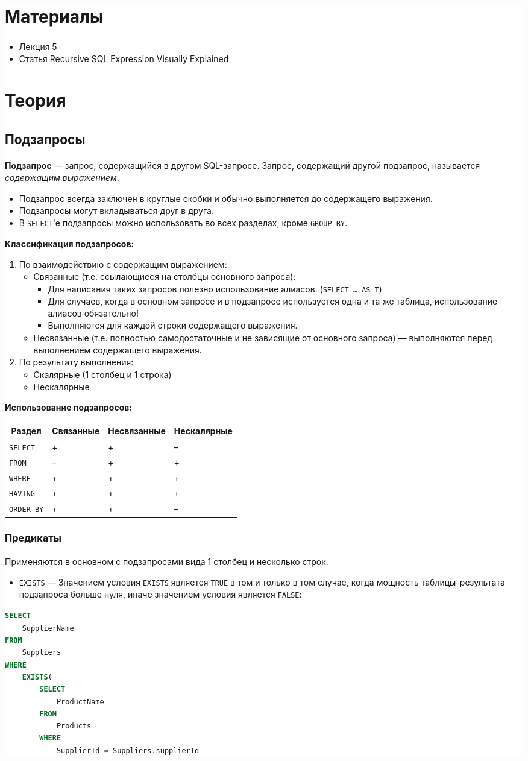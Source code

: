 # Материалы

- [Лекция 5](https://drive.google.com/file/d/1_-xrkh1Kex8YnfENbpxTmBvG46Iul93I/view?usp=sharing)
- Статья [Recursive SQL Expression Visually Explained](https://builtin.com/data-science/recursive-sql)

# Теория

## Подзапросы

**Подзапрос** — запрос, содержащийся в другом SQL-запросе. Запрос, содержащий другой подзапрос, называется *содержащим выражением*.

* Подзапрос всегда заключен в круглые скобки и обычно выполняется до содержащего выражения.
* Подзапросы могут вкладываться друг в друга.
* В `SELECT`'e подзапросы можно использовать во всех разделах, кроме `GROUP BY`.

**Классификация подзапросов:**
1. По взаимодействию с содержащим выражением:
    * Связанные (т.е. ссылающиеся на столбцы основного запроса):
        * Для написания таких запросов полезно использование алиасов. (`SELECT … AS T`)
        * Для случаев, когда в основном запросе и в подзапросе используется одна и та же таблица, использование алиасов обязательно!
        * Выполняются для каждой строки содержащего выражения.
    * Несвязанные (т.е. полностью самодостаточные и не зависящие от основного запроса) — выполняются перед выполнением содержащего выражения.
2. По результату выполнения:
    * Скалярные (1 столбец и 1 строка)
    * Нескалярные

**Использование подзапросов:**

| Раздел     | Связанные | Несвязанные | Нескалярные |
|------------|-----------|-------------|-------------|
| `SELECT`   | +         | +           | –           |
| `FROM`     | –         | +           | +           |
| `WHERE`    | +         | +           | +           |
| `HAVING`   | +         | +           | +           |
| `ORDER BY` | +         | +           | –           |



### Предикаты

Применяются в основном с подзапросами вида 1 столбец и несколько строк.

* `EXISTS` — Значением условия `EXISTS` является `TRUE` в том и только в том случае, когда мощность таблицы-результата подзапроса больше нуля, иначе значением условия является `FALSE`:
```sql
SELECT 
    SupplierName
FROM 
    Suppliers
WHERE 
    EXISTS(
        SELECT 
            ProductName
        FROM 
            Products
        WHERE 
            SupplierId = Suppliers.supplierId
```